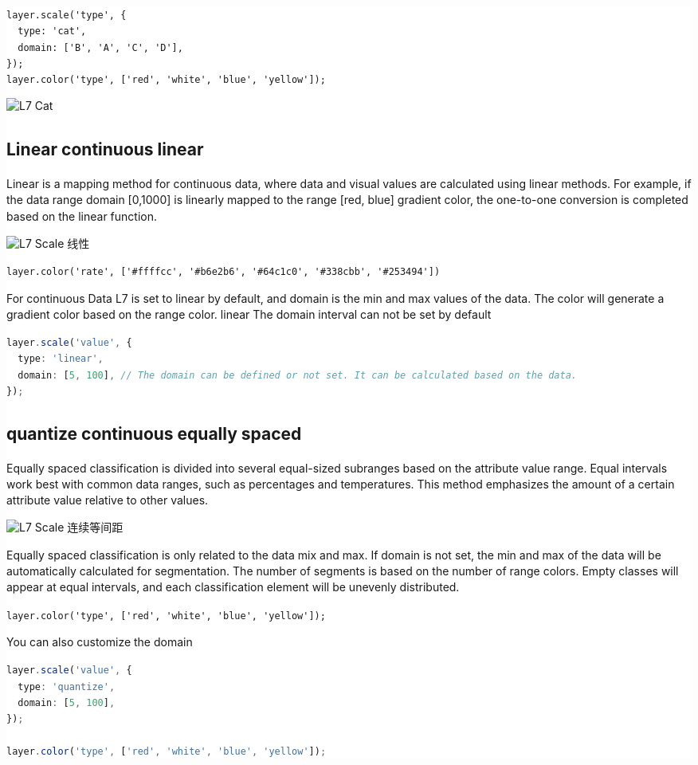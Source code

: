 ```
layer.scale('type', {
  type: 'cat',
  domain: ['B', 'A', 'C', 'D'],
});
layer.color('type', ['red', 'white', 'blue', 'yellow']);
```

![L7 Cat ](https://mdn.alipayobjects.com/huamei_qa8qxu/afts/img/A*kyP2RpUXdGUAAAAAAAAAAAAADmJ7AQ/original)

## Linear continuous linear

Linear is a mapping method for continuous data, where data and visual values ​​are calculated using linear methods. For example, if the data range domain \[0,1000] is linearly mapped to the range \[red, blue] gradient color, the one-to-one conversion is completed based on the linear function.

![L7 Scale 线性](https://mdn.alipayobjects.com/huamei_qa8qxu/afts/img/A*Z_rGRr-jgI0AAAAAAAAAAAAADmJ7AQ/original')

```tsx
layer.color('rate', ['#ffffcc', '#b6e2b6', '#64c1c0', '#338cbb', '#253494'])
```

For continuous
Data L7 is set to linear by default, and domain is the min and max values ​​of the data. The color will generate a gradient color based on the range color. linear
The domain interval can not be set by default

```ts
layer.scale('value', {
  type: 'linear',
  domain: [5, 100], // The domain can be defined or not set. It can be calculated based on the data.
});
```

## quantize continuous equally spaced

Equally spaced classification is divided into several equal-sized subranges based on the attribute value range. Equal intervals work best with common data ranges, such as percentages and temperatures. This method emphasizes the amount of a certain attribute value relative to other values.

![L7 Scale 连续等间距](https://mdn.alipayobjects.com/huamei_qa8qxu/afts/img/A*YmwwQ5L-d7QAAAAAAAAAAAAADmJ7AQ/original)

Equally spaced classification is only related to the data mix and max. If domain is not set, the min and max of the data will be automatically calculated for segmentation. The number of segments is based on the number of range colors. Empty classes will appear at equal intervals, and each classification element will be unevenly distributed.

```tsx
layer.color('type', ['red', 'white', 'blue', 'yellow']);
```

You can also customize the domain

```ts
layer.scale('value', {
  type: 'quantize',
  domain: [5, 100],
});

layer.color('type', ['red', 'white', 'blue', 'yellow']);
```
